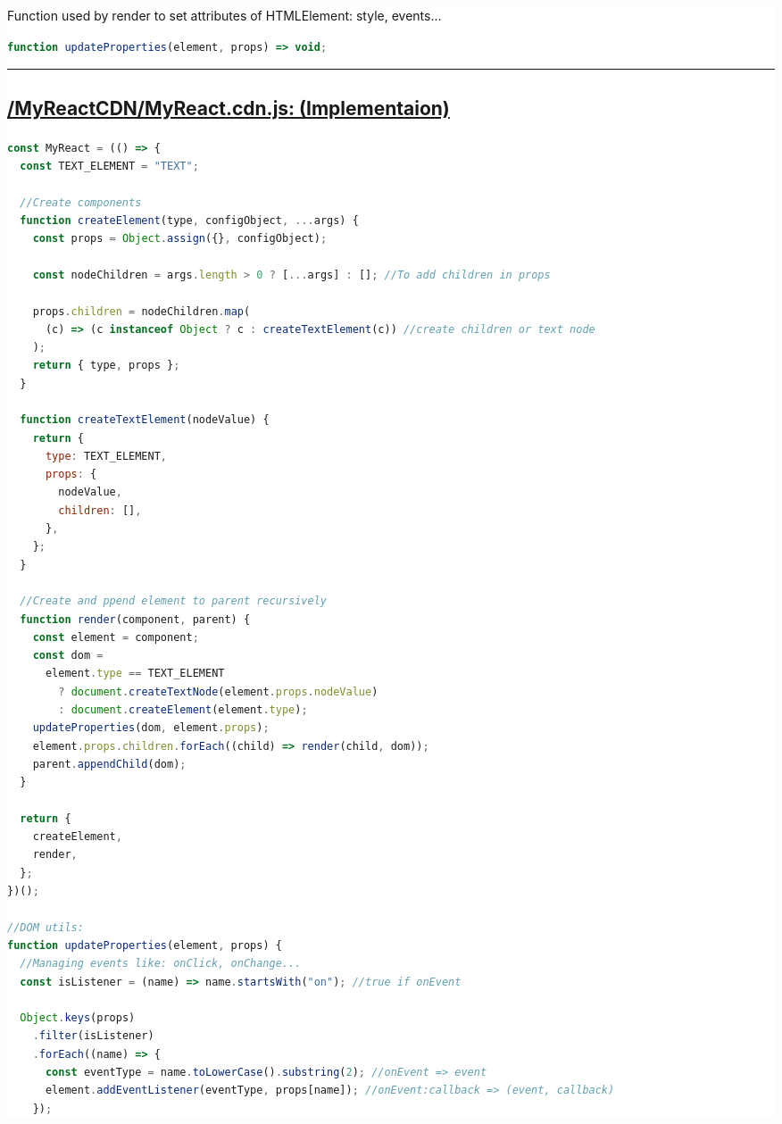 Function used by render to set attributes of HTMLElement: style, events...

```javascript
function updateProperties(element, props) => void;
```

---

## <u>/MyReactCDN/MyReact.cdn.js: (Implementaion)</u>

```javascript
const MyReact = (() => {
  const TEXT_ELEMENT = "TEXT";

  //Create components
  function createElement(type, configObject, ...args) {
    const props = Object.assign({}, configObject);

    const nodeChildren = args.length > 0 ? [...args] : []; //To add children in props

    props.children = nodeChildren.map(
      (c) => (c instanceof Object ? c : createTextElement(c)) //create children or text node
    );
    return { type, props };
  }

  function createTextElement(nodeValue) {
    return {
      type: TEXT_ELEMENT,
      props: {
        nodeValue,
        children: [],
      },
    };
  }

  //Create and ppend element to parent recursively
  function render(component, parent) {
    const element = component;
    const dom =
      element.type == TEXT_ELEMENT
        ? document.createTextNode(element.props.nodeValue)
        : document.createElement(element.type);
    updateProperties(dom, element.props);
    element.props.children.forEach((child) => render(child, dom));
    parent.appendChild(dom);
  }

  return {
    createElement,
    render,
  };
})();

//DOM utils:
function updateProperties(element, props) {
  //Managing events like: onClick, onChange...
  const isListener = (name) => name.startsWith("on"); //true if onEvent

  Object.keys(props)
    .filter(isListener)
    .forEach((name) => {
      const eventType = name.toLowerCase().substring(2); //onEvent => event
      element.addEventListener(eventType, props[name]); //onEvent:callback => (event, callback)
    });
```